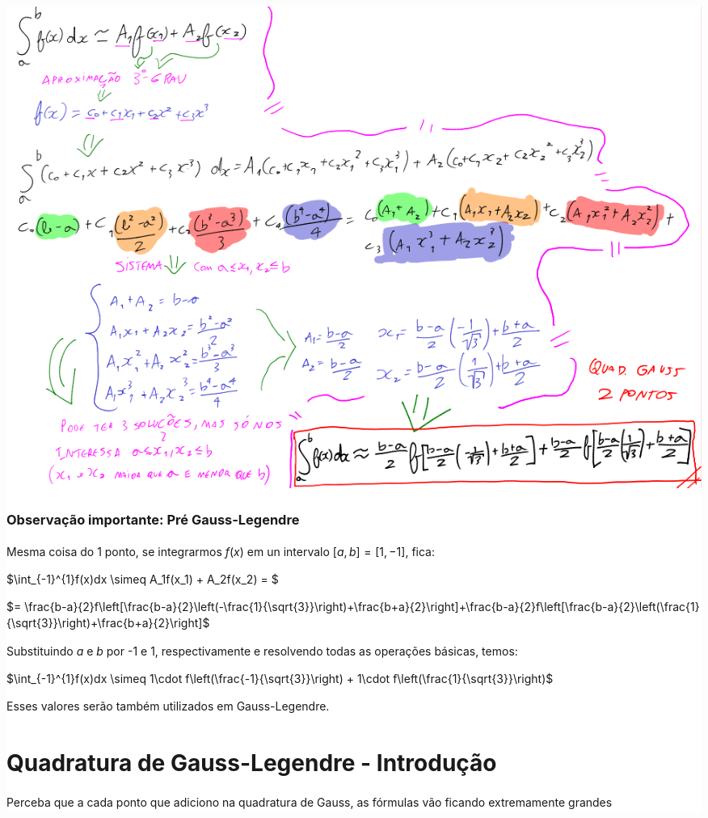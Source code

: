 ![](2023-04-24-16-32-27.png)

### Observação importante: Pré Gauss-Legendre

Mesma coisa do 1 ponto, se integrarmos $f(x)$ em un intervalo $[a,b] = [1,-1]$, fica:

$\int_{-1}^{1}f(x)dx \simeq A_1f(x_1) + A_2f(x_2) = $

$= \frac{b-a}{2}f\left[\frac{b-a}{2}\left(-\frac{1}{\sqrt{3}}\right)+\frac{b+a}{2}\right]+\frac{b-a}{2}f\left[\frac{b-a}{2}\left(\frac{1}{\sqrt{3}}\right)+\frac{b+a}{2}\right]$

Substituindo $a$ e $b$ por -1 e 1, respectivamente e resolvendo todas as operações básicas, temos:

$\int_{-1}^{1}f(x)dx \simeq 1\cdot f\left(\frac{-1}{\sqrt{3}}\right) + 1\cdot f\left(\frac{1}{\sqrt{3}}\right)$

Esses valores serão também utilizados em Gauss-Legendre.

# Quadratura de Gauss-Legendre - Introdução

Perceba que a cada ponto que adiciono na quadratura de Gauss, as fórmulas vão ficando extremamente grandes
